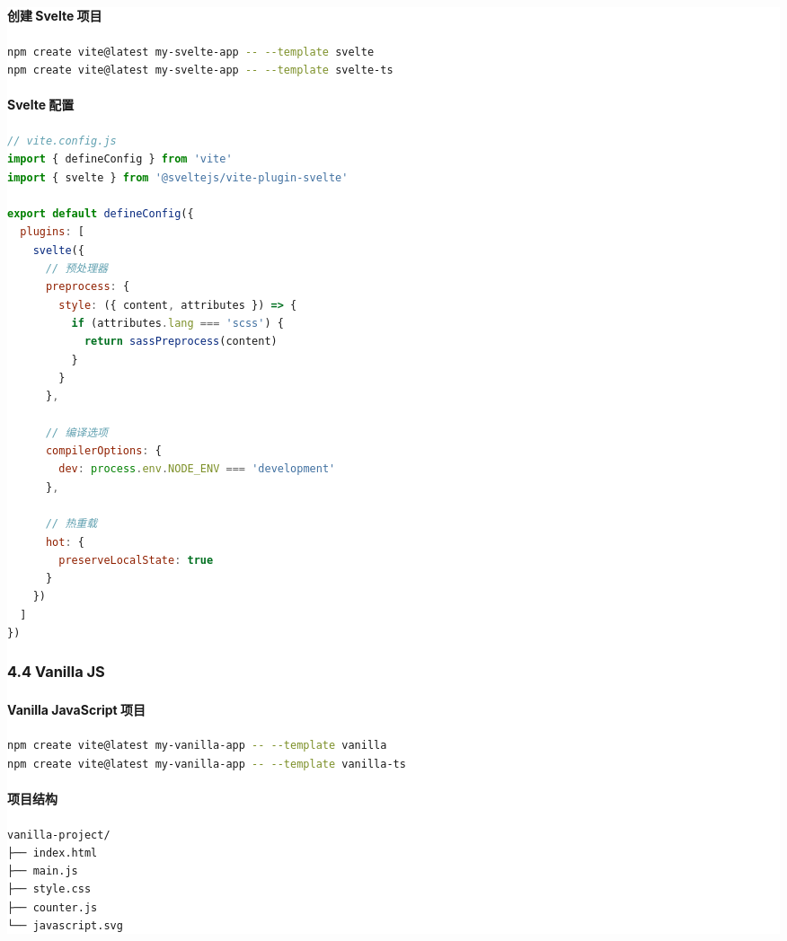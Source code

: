#### 创建 Svelte 项目

```bash
npm create vite@latest my-svelte-app -- --template svelte
npm create vite@latest my-svelte-app -- --template svelte-ts
```

#### Svelte 配置

```javascript
// vite.config.js
import { defineConfig } from 'vite'
import { svelte } from '@sveltejs/vite-plugin-svelte'

export default defineConfig({
  plugins: [
    svelte({
      // 预处理器
      preprocess: {
        style: ({ content, attributes }) => {
          if (attributes.lang === 'scss') {
            return sassPreprocess(content)
          }
        }
      },
      
      // 编译选项
      compilerOptions: {
        dev: process.env.NODE_ENV === 'development'
      },
      
      // 热重载
      hot: {
        preserveLocalState: true
      }
    })
  ]
})
```

### 4.4 Vanilla JS

#### Vanilla JavaScript 项目

```bash
npm create vite@latest my-vanilla-app -- --template vanilla
npm create vite@latest my-vanilla-app -- --template vanilla-ts
```

#### 项目结构

```
vanilla-project/
├── index.html
├── main.js
├── style.css
├── counter.js
└── javascript.svg
```
